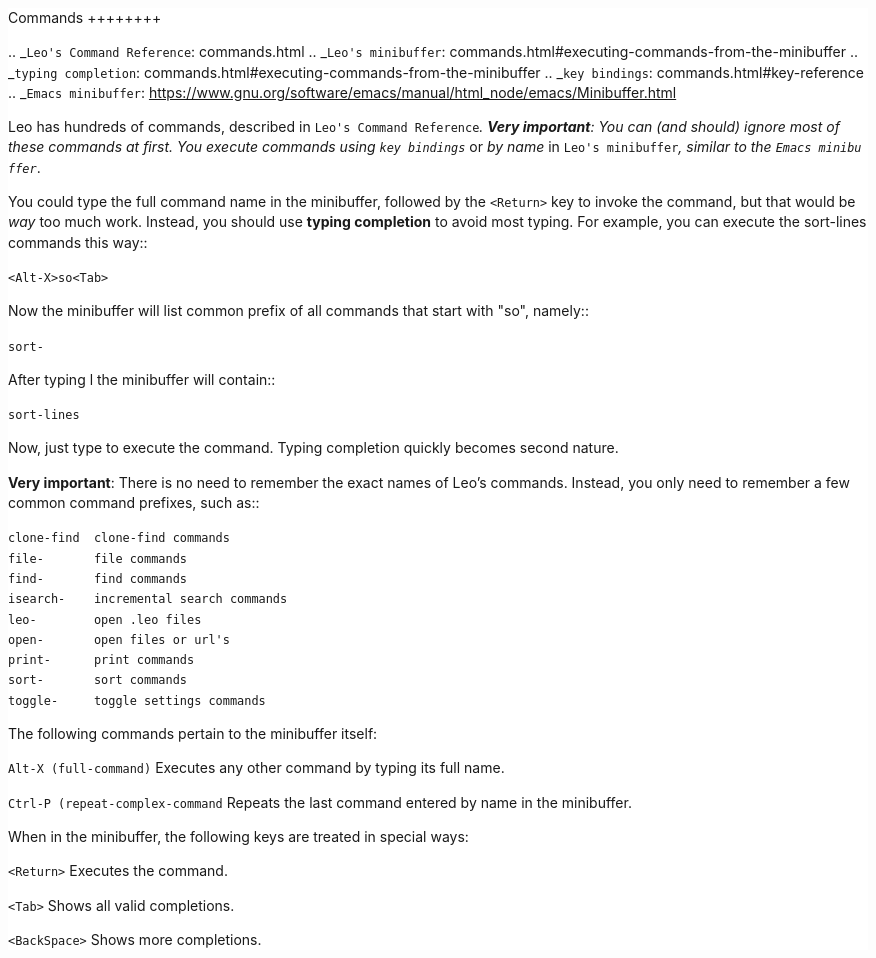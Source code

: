 Commands
++++++++

.. _`Leo's Command Reference`: commands.html
.. _`Leo's minibuffer`: commands.html#executing-commands-from-the-minibuffer
.. _`typing completion`: commands.html#executing-commands-from-the-minibuffer
.. _`key bindings`: commands.html#key-reference
.. _`Emacs minibuffer`: https://www.gnu.org/software/emacs/manual/html_node/emacs/Minibuffer.html 

Leo has hundreds of commands, described in `Leo's Command Reference`_. **Very important**: You can (and should) ignore most of these commands at first. You execute commands using `key bindings`_ or *by name* in `Leo's minibuffer`_, similar to the `Emacs minibuffer`_.

You could type the full command name in the minibuffer, followed by the ``<Return>`` key to invoke the command, but that would be *way* too much work. Instead, you should use **typing completion** to avoid most typing. For example, you can execute the sort-lines commands this way::

    <Alt-X>so<Tab>
    
Now the minibuffer will list common prefix of all commands that start with "so", namely::

    sort-
    
After typing l<Tab> the minibuffer will contain::

    sort-lines
    
Now, just type <Return> to execute the command.  Typing completion quickly becomes second nature.

**Very important**: There is no need to remember the exact names of Leo’s commands. Instead, you only need to remember a few common command prefixes, such as::

    clone-find  clone-find commands
    file-       file commands
    find-       find commands
    isearch-    incremental search commands
    leo-        open .leo files
    open-       open files or url's
    print-      print commands
    sort-       sort commands
    toggle-     toggle settings commands
    
The following commands pertain to the minibuffer itself:
    
``Alt-X (full-command)``
    Executes any other command by typing its full name.
    
``Ctrl-P (repeat-complex-command``
    Repeats the last command entered by name in the minibuffer.
    
When in the minibuffer, the following keys are treated in special ways:

``<Return>``
    Executes the command.

``<Tab>``
    Shows all valid completions.

``<BackSpace>``
    Shows more completions.
    